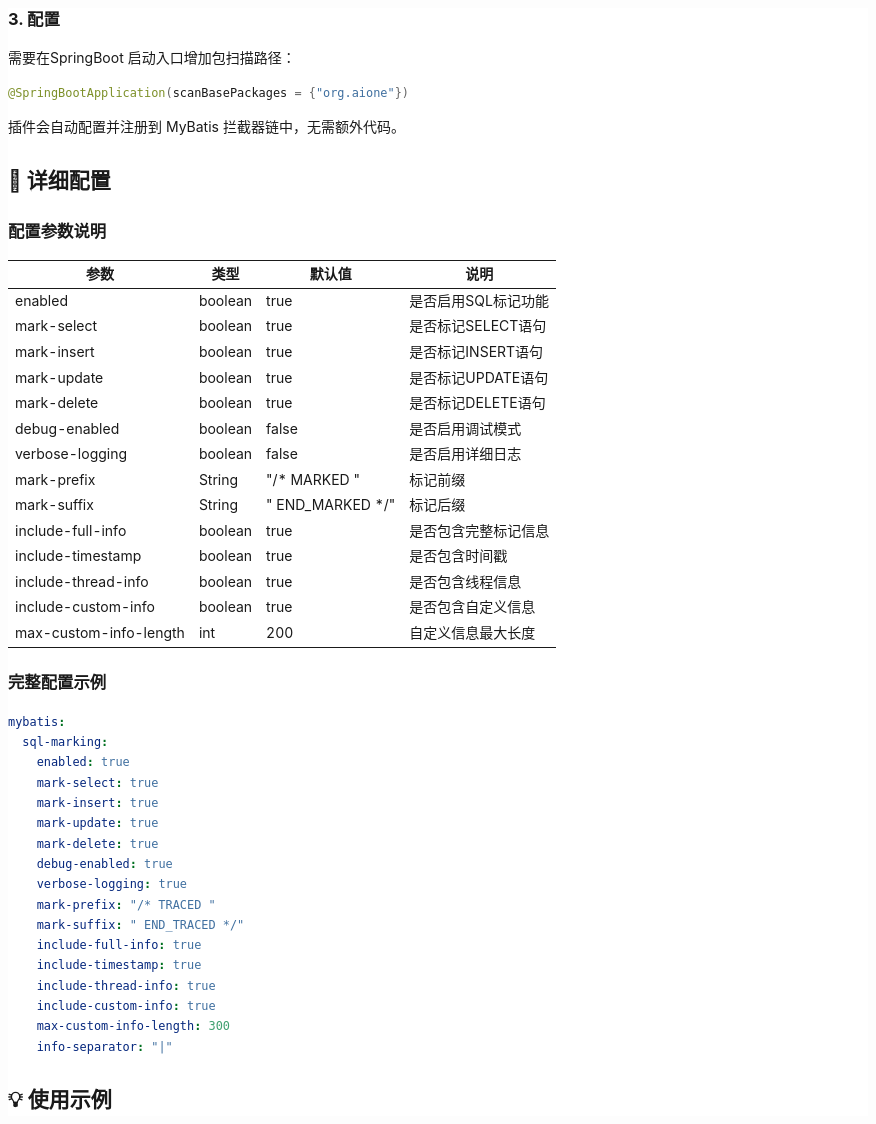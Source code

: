 ### 3. 配置

需要在SpringBoot 启动入口增加包扫描路径：

```java
@SpringBootApplication(scanBasePackages = {"org.aione"})
```
插件会自动配置并注册到 MyBatis 拦截器链中，无需额外代码。



## 🔧 详细配置

### 配置参数说明

| 参数 | 类型 | 默认值 | 说明 |
|------|------|--------|------|
| enabled | boolean | true | 是否启用SQL标记功能 |
| mark-select | boolean | true | 是否标记SELECT语句 |
| mark-insert | boolean | true | 是否标记INSERT语句 |
| mark-update | boolean | true | 是否标记UPDATE语句 |
| mark-delete | boolean | true | 是否标记DELETE语句 |
| debug-enabled | boolean | false | 是否启用调试模式 |
| verbose-logging | boolean | false | 是否启用详细日志 |
| mark-prefix | String | "/* MARKED " | 标记前缀 |
| mark-suffix | String | " END_MARKED */" | 标记后缀 |
| include-full-info | boolean | true | 是否包含完整标记信息 |
| include-timestamp | boolean | true | 是否包含时间戳 |
| include-thread-info | boolean | true | 是否包含线程信息 |
| include-custom-info | boolean | true | 是否包含自定义信息 |
| max-custom-info-length | int | 200 | 自定义信息最大长度 |

### 完整配置示例

```yaml
mybatis:
  sql-marking:
    enabled: true
    mark-select: true
    mark-insert: true
    mark-update: true
    mark-delete: true
    debug-enabled: true
    verbose-logging: true
    mark-prefix: "/* TRACED "
    mark-suffix: " END_TRACED */"
    include-full-info: true
    include-timestamp: true
    include-thread-info: true
    include-custom-info: true
    max-custom-info-length: 300
    info-separator: "|"
```
## 💡 使用示例
